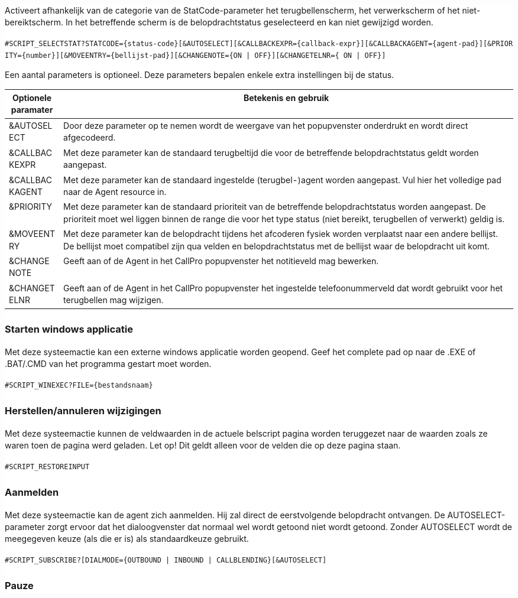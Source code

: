 Activeert afhankelijk van de categorie van de StatCode-parameter het
terugbellenscherm, het verwerkscherm of het niet-bereiktscherm. In het
betreffende scherm is de belopdrachtstatus geselecteerd en kan niet
gewijzigd worden.

```
#SCRIPT_SELECTSTAT?STATCODE={status-code}[&AUTOSELECT][&CALLBACKEXPR={callback-expr}][&CALLBACKAGENT={agent-pad}][&PRIORITY={number}][&MOVEENTRY={bellijst-pad}][&CHANGENOTE={ON | OFF}][&CHANGETELNR={ ON | OFF}]
```

Een aantal parameters is optioneel. Deze parameters bepalen enkele extra
instellingen bij de status.

| Optionele paramater | Betekenis en gebruik                                                                                                                                                                                                            |
| ------------------- | ------------------------------------------------------------------------------------------------------------------------------------------------------------------------------------------------------------------------------- |
| &AUTOSELECT        | Door deze parameter op te nemen wordt de weergave van het popupvenster onderdrukt en wordt direct afgecodeerd.                                                                                                                  |
| &CALLBACKEXPR      | Met deze parameter kan de standaard terugbeltijd die voor de betreffende belopdrachtstatus geldt worden aangepast.                                                                                                              |
| &CALLBACKAGENT     | Met deze parameter kan de standaard ingestelde (terugbel-)agent worden aangepast. Vul hier het volledige pad naar de Agent resource in.                                                                                         |
| &PRIORITY          | Met deze parameter kan de standaard prioriteit van de betreffende belopdrachtstatus worden aangepast. De prioriteit moet wel liggen binnen de range die voor het type status (niet bereikt, terugbellen of verwerkt) geldig is. |
| &MOVEENTRY         | Met deze parameter kan de belopdracht tijdens het afcoderen fysiek worden verplaatst naar een andere bellijst. De bellijst moet compatibel zijn qua velden en belopdrachtstatus met de bellijst waar de belopdracht uit komt.   |
| &CHANGENOTE        | Geeft aan of de Agent in het CallPro popupvenster het notitieveld mag bewerken.                                                                                                                                                 |
| &CHANGETELNR       | Geeft aan of de Agent in het CallPro popupvenster het ingestelde telefoonummerveld dat wordt gebruikt voor het terugbellen mag wijzigen.                                                                                        |

### Starten windows applicatie

Met deze systeemactie kan een externe windows applicatie worden geopend.
Geef het complete pad op naar de .EXE of .BAT/.CMD van het programma
gestart moet worden.
```
#SCRIPT_WINEXEC?FILE={bestandsnaam}
```
### Herstellen/annuleren wijzigingen

Met deze systeemactie kunnen de veldwaarden in de actuele belscript
pagina worden teruggezet naar de waarden zoals ze waren toen de pagina
werd geladen. Let op! Dit geldt alleen voor de velden die op deze
pagina staan.
```
#SCRIPT_RESTOREINPUT
```
### Aanmelden

Met deze systeemactie kan de agent zich aanmelden. Hij zal direct de
eerstvolgende belopdracht ontvangen. De AUTOSELECT-parameter zorgt
ervoor dat het dialoogvenster dat normaal wel wordt getoond niet wordt
getoond. Zonder AUTOSELECT wordt de meegegeven keuze (als die er is) als
standaardkeuze gebruikt.
```
#SCRIPT_SUBSCRIBE?[DIALMODE={OUTBOUND | INBOUND | CALLBLENDING}[&AUTOSELECT]
```
### Pauze

